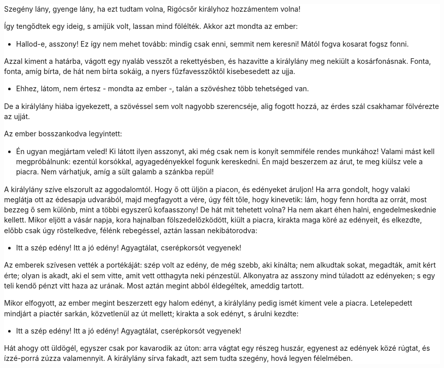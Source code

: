 Szegény lány, gyenge lány, ha ezt tudtam volna,
Rigócsőr királyhoz hozzámentem volna!

Így tengődtek egy ideig, s amijük volt, lassan mind fölélték. Akkor azt
mondta az ember:

- Hallod-e, asszony! Ez így nem mehet tovább: mindig csak enni, semmit
nem keresni! Mától fogva kosarat fogsz fonni.

Azzal kiment a határba, vágott egy nyaláb vesszőt a rekettyésben, és
hazavitte a királylány meg nekiült a kosárfonásnak. Fonta, fonta, amíg
bírta, de hát nem bírta sokáig, a nyers fűzfavesszőktől kisebesedett az
ujja.

- Ehhez, látom, nem értesz - mondta az ember -, talán a szövéshez több
tehetséged van.

De a királylány hiába igyekezett, a szövéssel sem volt nagyobb
szerencséje, alig fogott hozzá, az érdes szál csakhamar fölvérezte az
ujját.

Az ember bosszankodva legyintett:

- Én ugyan megjártam veled! Ki látott ilyen asszonyt, aki még csak nem
is konyít semmiféle rendes munkához! Valami mást kell megpróbálnunk:
ezentúl korsókkal, agyagedényekkel fogunk kereskedni. Én majd beszerzem
az árut, te meg kiülsz vele a piacra. Nem várhatjuk, amíg a sült galamb
a szánkba repül!

A királylány szíve elszorult az aggodalomtól. Hogy ő ott üljön a piacon,
és edényeket áruljon! Ha arra gondolt, hogy valaki meglátja ott az
édesapja udvarából, majd megfagyott a vére, úgy félt tőle, hogy
kinevetik: lám, hogy fenn hordta az orrát, most bezzeg ő sem különb,
mint a többi egyszerű kofaasszony! De hát mit tehetett volna? Ha nem
akart éhen halni, engedelmeskednie kellett. Mikor eljött a vásár napja,
kora hajnalban fölszedelőzködött, kiült a piacra, kirakta maga köré az
edényeit, és elkezdte, előbb csak úgy röstelkedve, félénk rebegéssel,
aztán lassan nekibátorodva:

- Itt a szép edény! Itt a jó edény! Agyagtálat, cserépkorsót vegyenek!

Az emberek szívesen vették a portékáját: szép volt az edény, de még
szebb, aki kínálta; nem alkudtak sokat, megadták, amit kért érte; olyan
is akadt, aki el sem vitte, amit vett otthagyta neki pénzestül.
Alkonyatra az asszony mind túladott az edényeken; s egy teli kendő pénzt
vitt haza az urának. Most aztán megint abból éldegéltek, ameddig
tartott.

Mikor elfogyott, az ember megint beszerzett egy halom edényt, a
királylány pedig ismét kiment vele a piacra. Letelepedett mindjárt a
piactér sarkán, közvetlenül az út mellett; kirakta a sok edényt, s
árulni kezdte:

- Itt a szép edény! Itt a jó edény! Agyagtálat, cserépkorsót vegyenek!

Hát ahogy ott üldögél, egyszer csak por kavarodik az úton: arra vágtat
egy részeg huszár, egyenest az edények közé rúgtat, és ízzé-porrá zúzza
valamennyit. A királylány sírva fakadt, azt sem tudta szegény, hová
legyen félelmében.
